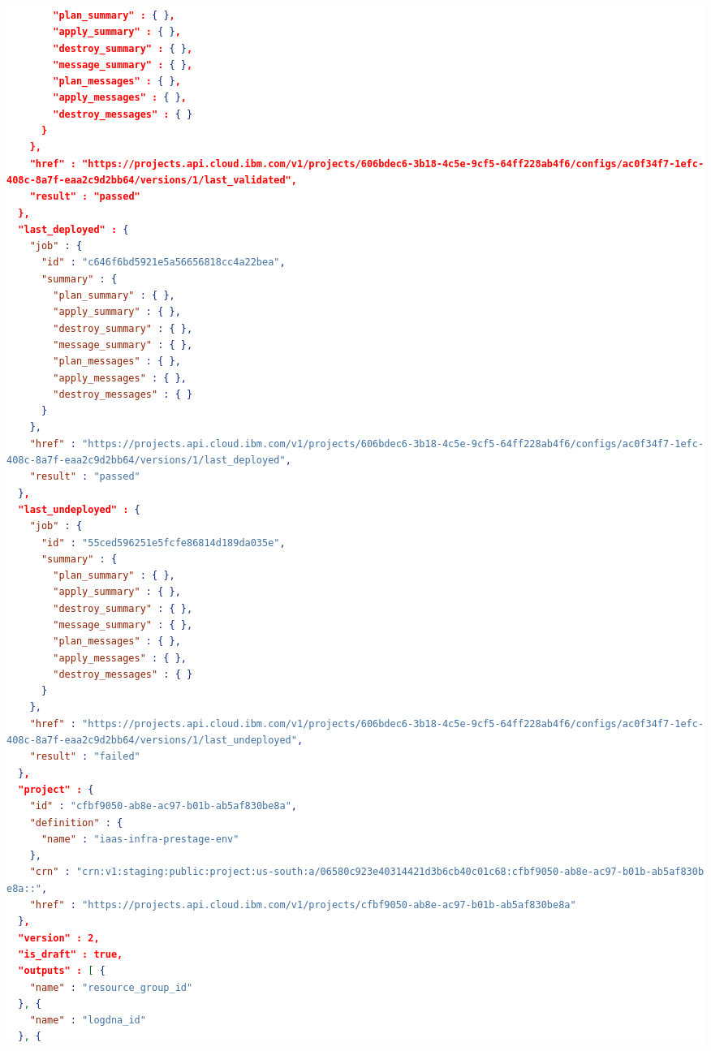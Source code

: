 ```json
        "plan_summary" : { },
        "apply_summary" : { },
        "destroy_summary" : { },
        "message_summary" : { },
        "plan_messages" : { },
        "apply_messages" : { },
        "destroy_messages" : { }
      }
    },
    "href" : "https://projects.api.cloud.ibm.com/v1/projects/606bdec6-3b18-4c5e-9cf5-64ff228ab4f6/configs/ac0f34f7-1efc-408c-8a7f-eaa2c9d2bb64/versions/1/last_validated",
    "result" : "passed"
  },
  "last_deployed" : {
    "job" : {
      "id" : "c646f6bd5921e5a56656818cc4a22bea",
      "summary" : {
        "plan_summary" : { },
        "apply_summary" : { },
        "destroy_summary" : { },
        "message_summary" : { },
        "plan_messages" : { },
        "apply_messages" : { },
        "destroy_messages" : { }
      }
    },
    "href" : "https://projects.api.cloud.ibm.com/v1/projects/606bdec6-3b18-4c5e-9cf5-64ff228ab4f6/configs/ac0f34f7-1efc-408c-8a7f-eaa2c9d2bb64/versions/1/last_deployed",
    "result" : "passed"
  },
  "last_undeployed" : {
    "job" : {
      "id" : "55ced596251e5fcfe86814d189da035e",
      "summary" : {
        "plan_summary" : { },
        "apply_summary" : { },
        "destroy_summary" : { },
        "message_summary" : { },
        "plan_messages" : { },
        "apply_messages" : { },
        "destroy_messages" : { }
      }
    },
    "href" : "https://projects.api.cloud.ibm.com/v1/projects/606bdec6-3b18-4c5e-9cf5-64ff228ab4f6/configs/ac0f34f7-1efc-408c-8a7f-eaa2c9d2bb64/versions/1/last_undeployed",
    "result" : "failed"
  },
  "project" : {
    "id" : "cfbf9050-ab8e-ac97-b01b-ab5af830be8a",
    "definition" : {
      "name" : "iaas-infra-prestage-env"
    },
    "crn" : "crn:v1:staging:public:project:us-south:a/06580c923e40314421d3b6cb40c01c68:cfbf9050-ab8e-ac97-b01b-ab5af830be8a::",
    "href" : "https://projects.api.cloud.ibm.com/v1/projects/cfbf9050-ab8e-ac97-b01b-ab5af830be8a"
  },
  "version" : 2,
  "is_draft" : true,
  "outputs" : [ {
    "name" : "resource_group_id"
  }, {
    "name" : "logdna_id"
  }, {
```
